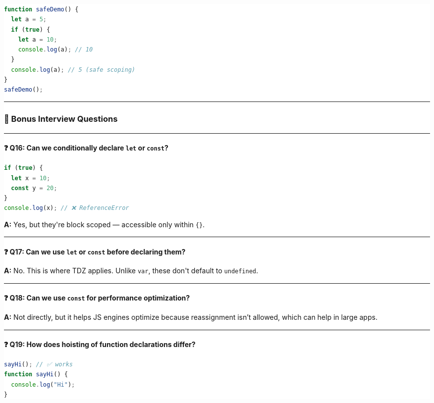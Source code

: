 ```js
function safeDemo() {
  let a = 5;
  if (true) {
    let a = 10;
    console.log(a); // 10
  }
  console.log(a); // 5 (safe scoping)
}
safeDemo();
```

---

### 🧠 Bonus Interview Questions

---

#### ❓ Q16: Can we conditionally declare `let` or `const`?

```js
if (true) {
  let x = 10;
  const y = 20;
}
console.log(x); // ❌ ReferenceError
```

**A:** Yes, but they're block scoped — accessible only within `{}`.

---

#### ❓ Q17: Can we use `let` or `const` before declaring them?

**A:** No. This is where TDZ applies. Unlike `var`, these don't default to `undefined`.

---

#### ❓ Q18: Can we use `const` for performance optimization?

**A:** Not directly, but it helps JS engines optimize because reassignment isn’t allowed, which can help in large apps.

---

#### ❓ Q19: How does hoisting of function declarations differ?

```js
sayHi(); // ✅ works
function sayHi() {
  console.log("Hi");
}
```
